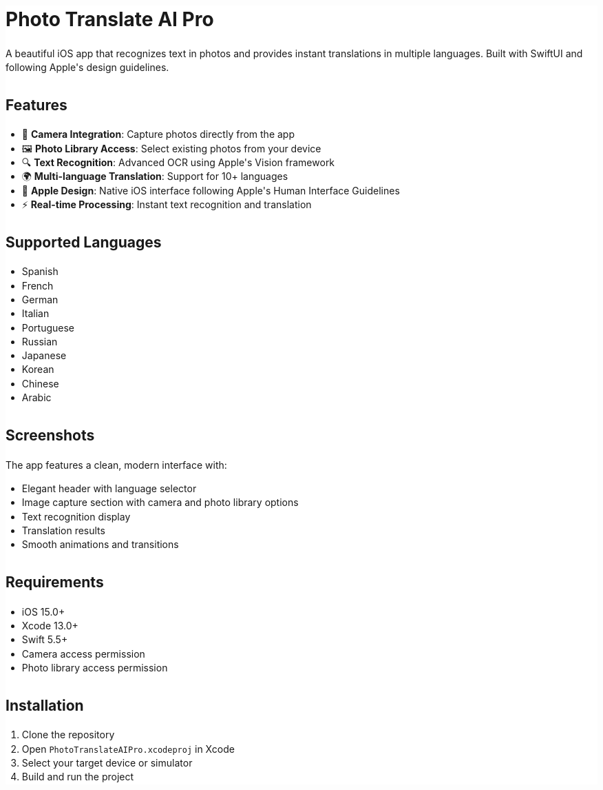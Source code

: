# Photo Translate AI Pro

A beautiful iOS app that recognizes text in photos and provides instant translations in multiple languages. Built with SwiftUI and following Apple's design guidelines.

## Features

- 📸 **Camera Integration**: Capture photos directly from the app
- 🖼️ **Photo Library Access**: Select existing photos from your device
- 🔍 **Text Recognition**: Advanced OCR using Apple's Vision framework
- 🌍 **Multi-language Translation**: Support for 10+ languages
- 🎨 **Apple Design**: Native iOS interface following Apple's Human Interface Guidelines
- ⚡ **Real-time Processing**: Instant text recognition and translation

## Supported Languages

- Spanish
- French
- German
- Italian
- Portuguese
- Russian
- Japanese
- Korean
- Chinese
- Arabic

## Screenshots

The app features a clean, modern interface with:
- Elegant header with language selector
- Image capture section with camera and photo library options
- Text recognition display
- Translation results
- Smooth animations and transitions

## Requirements

- iOS 15.0+
- Xcode 13.0+
- Swift 5.5+
- Camera access permission
- Photo library access permission

## Installation

1. Clone the repository
2. Open `PhotoTranslateAIPro.xcodeproj` in Xcode
3. Select your target device or simulator
4. Build and run the project

